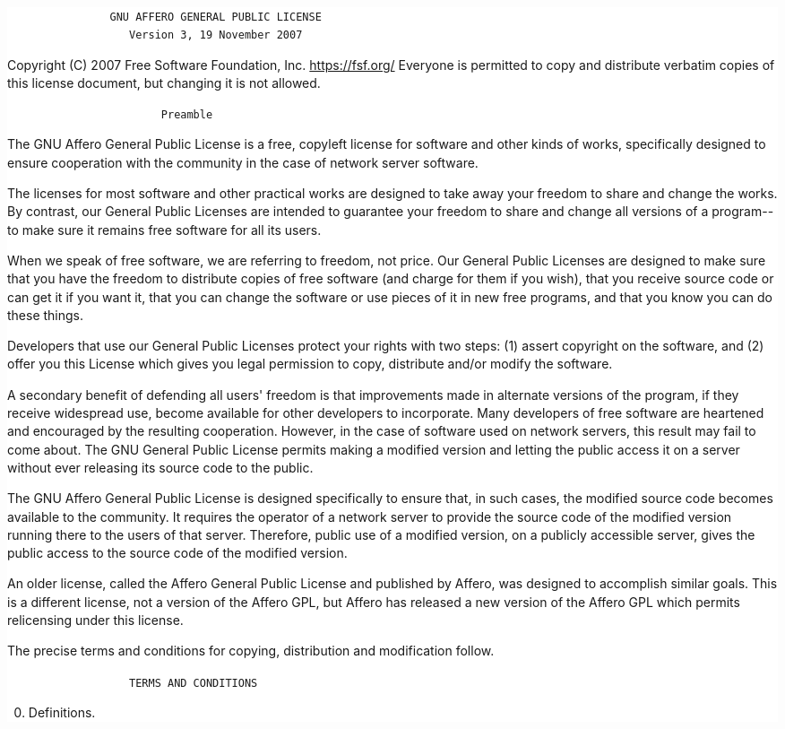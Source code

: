                     GNU AFFERO GENERAL PUBLIC LICENSE
                       Version 3, 19 November 2007

Copyright (C) 2007 Free Software Foundation, Inc. <https://fsf.org/> Everyone is permitted to copy and distribute verbatim copies of this license
document, but changing it is not allowed.

                            Preamble

The GNU Affero General Public License is a free, copyleft license for software and other kinds of works, specifically designed to ensure cooperation
with the community in the case of network server software.

The licenses for most software and other practical works are designed to take away your freedom to share and change the works. By contrast, our
General Public Licenses are intended to guarantee your freedom to share and change all versions of a program--to make sure it remains free software
for all its users.

When we speak of free software, we are referring to freedom, not price. Our General Public Licenses are designed to make sure that you have the
freedom to distribute copies of free software (and charge for them if you wish), that you receive source code or can get it if you want it, that you
can change the software or use pieces of it in new free programs, and that you know you can do these things.

Developers that use our General Public Licenses protect your rights with two steps: (1) assert copyright on the software, and (2) offer you this
License which gives you legal permission to copy, distribute and/or modify the software.

A secondary benefit of defending all users' freedom is that improvements made in alternate versions of the program, if they receive widespread use,
become available for other developers to incorporate. Many developers of free software are heartened and encouraged by the resulting cooperation.
However, in the case of software used on network servers, this result may fail to come about. The GNU General Public License permits making a modified
version and letting the public access it on a server without ever releasing its source code to the public.

The GNU Affero General Public License is designed specifically to ensure that, in such cases, the modified source code becomes available to the
community. It requires the operator of a network server to provide the source code of the modified version running there to the users of that server.
Therefore, public use of a modified version, on a publicly accessible server, gives the public access to the source code of the modified version.

An older license, called the Affero General Public License and published by Affero, was designed to accomplish similar goals. This is a different
license, not a version of the Affero GPL, but Affero has released a new version of the Affero GPL which permits relicensing under this license.

The precise terms and conditions for copying, distribution and modification follow.

                       TERMS AND CONDITIONS

0. Definitions.
